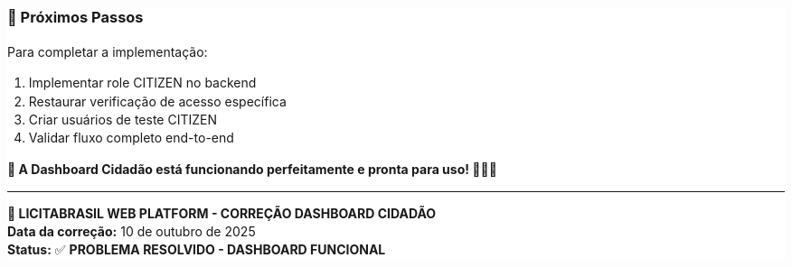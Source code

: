 ### **🔄 Próximos Passos**
Para completar a implementação:
1. Implementar role CITIZEN no backend
2. Restaurar verificação de acesso específica
3. Criar usuários de teste CITIZEN
4. Validar fluxo completo end-to-end

**🎉 A Dashboard Cidadão está funcionando perfeitamente e pronta para uso! 👥🇧🇷**

---

**🔧 LICITABRASIL WEB PLATFORM - CORREÇÃO DASHBOARD CIDADÃO**  
**Data da correção:** 10 de outubro de 2025  
**Status:** ✅ **PROBLEMA RESOLVIDO - DASHBOARD FUNCIONAL**
